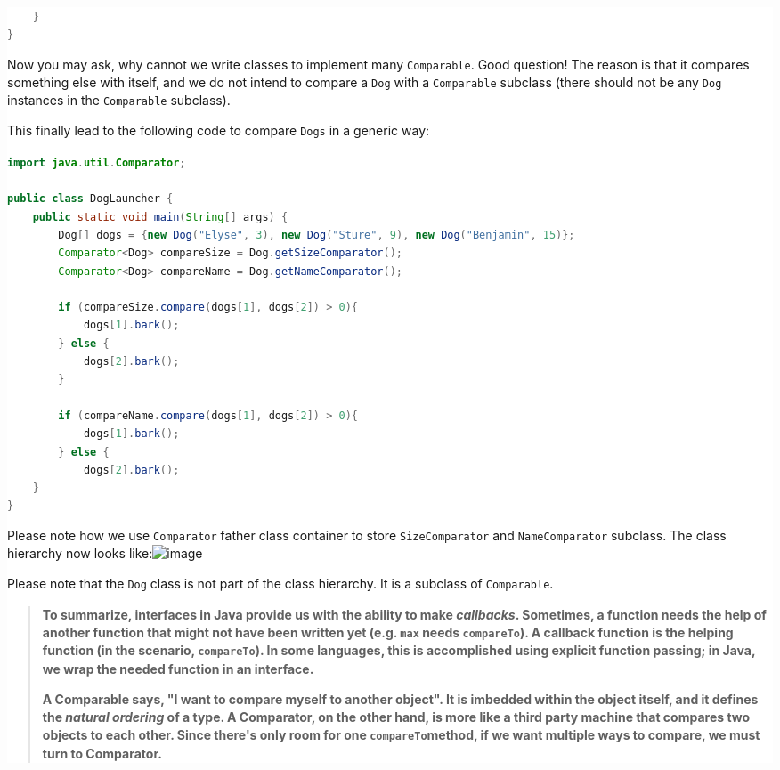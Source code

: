 ```Java
    }
}
```

Now you may ask, why cannot we write classes to implement many `Comparable`. Good question! The reason is that it compares something else with itself, and we do not intend to compare a `Dog` with a `Comparable` subclass (there should not be any `Dog` instances in the `Comparable` subclass). 



This finally lead to the following code to compare `Dogs` in a generic way:

```Java
import java.util.Comparator;

public class DogLauncher {
    public static void main(String[] args) {
        Dog[] dogs = {new Dog("Elyse", 3), new Dog("Sture", 9), new Dog("Benjamin", 15)};
        Comparator<Dog> compareSize = Dog.getSizeComparator();
        Comparator<Dog> compareName = Dog.getNameComparator();

        if (compareSize.compare(dogs[1], dogs[2]) > 0){
            dogs[1].bark();
        } else {
            dogs[2].bark();
        }

        if (compareName.compare(dogs[1], dogs[2]) > 0){
            dogs[1].bark();
        } else {
            dogs[2].bark();
    }
}
```

Please note how we use `Comparator` father class container to store `SizeComparator` and `NameComparator` subclass. The class hierarchy now looks like:![image](https://github.com/XChen1998/Figure_Library/blob/main/Work/Courses/CS61B_2018_Spring_UCB/ComparatorDiagram.png?raw=true)



Please note that the `Dog` class is not part of the class hierarchy. It is a subclass of `Comparable`.



>**To summarize, interfaces in Java provide us with the ability to make *callbacks*. Sometimes, a function needs the help of another function that might not have been written yet (e.g. `max` needs `compareTo`). A callback function is the helping function (in the scenario, `compareTo`). In some languages, this is accomplished using explicit function passing; in Java, we wrap the needed function in an interface.**
>
>**A Comparable says, "I want to compare myself to another object". It is imbedded within the object itself, and it defines the *natural ordering* of a type. A Comparator, on the other hand, is more like a third party machine that compares two objects to each other. Since there's only room for one `compareTo`method, if we want multiple ways to compare, we must turn to Comparator.**
